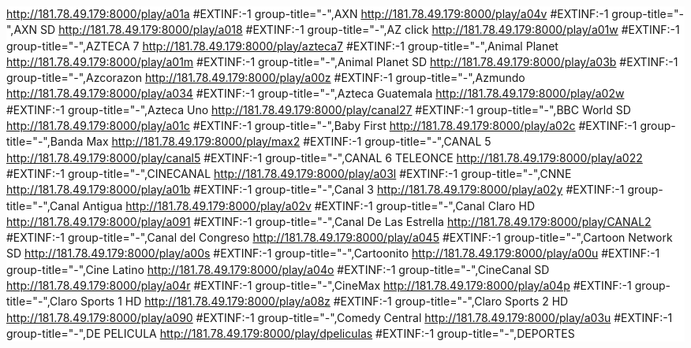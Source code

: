 http://181.78.49.179:8000/play/a01a
#EXTINF:-1 group-title="-",AXN
http://181.78.49.179:8000/play/a04v
#EXTINF:-1 group-title="-",AXN SD
http://181.78.49.179:8000/play/a018
#EXTINF:-1 group-title="-",AZ click
http://181.78.49.179:8000/play/a01w
#EXTINF:-1 group-title="-",AZTECA 7
http://181.78.49.179:8000/play/azteca7
#EXTINF:-1 group-title="-",Animal Planet
http://181.78.49.179:8000/play/a01m
#EXTINF:-1 group-title="-",Animal Planet SD
http://181.78.49.179:8000/play/a03b
#EXTINF:-1 group-title="-",Azcorazon
http://181.78.49.179:8000/play/a00z
#EXTINF:-1 group-title="-",Azmundo
http://181.78.49.179:8000/play/a034
#EXTINF:-1 group-title="-",Azteca Guatemala
http://181.78.49.179:8000/play/a02w
#EXTINF:-1 group-title="-",Azteca Uno
http://181.78.49.179:8000/play/canal27
#EXTINF:-1 group-title="-",BBC World SD
http://181.78.49.179:8000/play/a01c
#EXTINF:-1 group-title="-",Baby First
http://181.78.49.179:8000/play/a02c
#EXTINF:-1 group-title="-",Banda Max
http://181.78.49.179:8000/play/max2
#EXTINF:-1 group-title="-",CANAL 5
http://181.78.49.179:8000/play/canal5
#EXTINF:-1 group-title="-",CANAL 6 TELEONCE
http://181.78.49.179:8000/play/a022
#EXTINF:-1 group-title="-",CINECANAL
http://181.78.49.179:8000/play/a03l
#EXTINF:-1 group-title="-",CNNE
http://181.78.49.179:8000/play/a01b
#EXTINF:-1 group-title="-",Canal 3
http://181.78.49.179:8000/play/a02y
#EXTINF:-1 group-title="-",Canal Antigua
http://181.78.49.179:8000/play/a02v
#EXTINF:-1 group-title="-",Canal Claro HD
http://181.78.49.179:8000/play/a091
#EXTINF:-1 group-title="-",Canal De Las Estrella
http://181.78.49.179:8000/play/CANAL2
#EXTINF:-1 group-title="-",Canal del Congreso
http://181.78.49.179:8000/play/a045
#EXTINF:-1 group-title="-",Cartoon Network SD
http://181.78.49.179:8000/play/a00s
#EXTINF:-1 group-title="-",Cartoonito
http://181.78.49.179:8000/play/a00u
#EXTINF:-1 group-title="-",Cine Latino
http://181.78.49.179:8000/play/a04o
#EXTINF:-1 group-title="-",CineCanal SD
http://181.78.49.179:8000/play/a04r
#EXTINF:-1 group-title="-",CineMax
http://181.78.49.179:8000/play/a04p
#EXTINF:-1 group-title="-",Claro Sports 1 HD
http://181.78.49.179:8000/play/a08z
#EXTINF:-1 group-title="-",Claro Sports 2 HD
http://181.78.49.179:8000/play/a090
#EXTINF:-1 group-title="-",Comedy Central
http://181.78.49.179:8000/play/a03u
#EXTINF:-1 group-title="-",DE PELICULA
http://181.78.49.179:8000/play/dpeliculas
#EXTINF:-1 group-title="-",DEPORTES